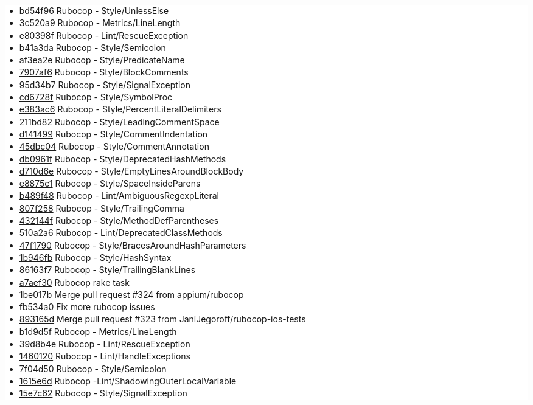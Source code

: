 - [bd54f96](https://github.com/appium/ruby_lib/commit/bd54f9690e57695f85da8378a1f45fc7a314681b) Rubocop - Style/UnlessElse
- [3c520a9](https://github.com/appium/ruby_lib/commit/3c520a90e8639bdb265f3849ff5d84ad751f5d78) Rubocop - Metrics/LineLength
- [e80398f](https://github.com/appium/ruby_lib/commit/e80398f149d8f3767512831b91af598e98ec4d59) Rubocop - Lint/RescueException
- [b41a3da](https://github.com/appium/ruby_lib/commit/b41a3dabbf662eaa3d6498245d2f305d7e0d96a9) Rubocop - Style/Semicolon
- [af3ea2e](https://github.com/appium/ruby_lib/commit/af3ea2ee0f8aba75262966025965ef5cc6af0f86) Rubocop - Style/PredicateName
- [7907af6](https://github.com/appium/ruby_lib/commit/7907af6f67add544ca122eb696ec5647b6a8652b) Rubocop - Style/BlockComments
- [95d34b7](https://github.com/appium/ruby_lib/commit/95d34b71e268d67c7561e96d8a9206f6d9895b0b) Rubocop - Style/SignalException
- [cd6728f](https://github.com/appium/ruby_lib/commit/cd6728f4836aea74bed25b1d4571d73319cd280d) Rubocop - Style/SymbolProc
- [e383ac6](https://github.com/appium/ruby_lib/commit/e383ac618411c5055839bbd3a908e050e4039fdc) Rubocop - Style/PercentLiteralDelimiters
- [211bd82](https://github.com/appium/ruby_lib/commit/211bd821deb40a20034c1c20bcc1572a8ba47aef) Rubocop - Style/LeadingCommentSpace
- [d141499](https://github.com/appium/ruby_lib/commit/d14149962c3ec7788beda980fa849dc5ca4683e8) Rubocop - Style/CommentIndentation
- [45dbc04](https://github.com/appium/ruby_lib/commit/45dbc0414df6c59879760d92b14ac3aa999b3d6f) Rubocop - Style/CommentAnnotation
- [db0961f](https://github.com/appium/ruby_lib/commit/db0961f03351bb04cdc6f43421bd1099b1e9bbfa) Rubocop - Style/DeprecatedHashMethods
- [d710d6e](https://github.com/appium/ruby_lib/commit/d710d6e68c19abaf1f30ea7c645f83c3efc80af0) Rubocop - Style/EmptyLinesAroundBlockBody
- [e8875c1](https://github.com/appium/ruby_lib/commit/e8875c176710d49b1aa65db074cf4cc5f602df09) Rubocop - Style/SpaceInsideParens
- [b489f48](https://github.com/appium/ruby_lib/commit/b489f48adc96c4241ec53dfe73b94161d1d8dbd1) Rubocop - Lint/AmbiguousRegexpLiteral
- [807f258](https://github.com/appium/ruby_lib/commit/807f258766be2a892f7e1ddb8fb9eb89dd36c680) Rubocop - Style/TrailingComma
- [432144f](https://github.com/appium/ruby_lib/commit/432144fbc54ff91985b54c9100b2b45f238a0b90) Rubocop - Style/MethodDefParentheses
- [510a2a6](https://github.com/appium/ruby_lib/commit/510a2a6ebc8ad3bfd6e8ad3c2720b8ac2ea76885) Rubocop - Lint/DeprecatedClassMethods
- [47f1790](https://github.com/appium/ruby_lib/commit/47f179040dfaab80e043eaf11e5d2582b91c06c6) Rubocop - Style/BracesAroundHashParameters
- [1b946fb](https://github.com/appium/ruby_lib/commit/1b946fbc2de48d73623c0f20340d74e2b2ecec9b) Rubocop - Style/HashSyntax
- [86163f7](https://github.com/appium/ruby_lib/commit/86163f7ec0a247dd73885de14011821b6ebb2100) Rubocop - Style/TrailingBlankLines
- [a7aef30](https://github.com/appium/ruby_lib/commit/a7aef30492334e57aa9e1e421062840765b852b3) Rubocop rake task
- [1be017b](https://github.com/appium/ruby_lib/commit/1be017b14e1fedef9511a0341839b45d1d754c36) Merge pull request #324 from appium/rubocop
- [fb534a0](https://github.com/appium/ruby_lib/commit/fb534a0078a0ce2097990591455f35d3d843da9b) Fix more rubocop issues
- [893165d](https://github.com/appium/ruby_lib/commit/893165dc1a869a2d240c054e13d26438728efb98) Merge pull request #323 from JaniJegoroff/rubocop-ios-tests
- [b1d9d5f](https://github.com/appium/ruby_lib/commit/b1d9d5fbdc54cb19a4b334d8820dfa7122118a9d) Rubocop - Metrics/LineLength
- [39d8b4e](https://github.com/appium/ruby_lib/commit/39d8b4e8354cf8afbd96d8721582cdcab4b49b48) Rubocop - Lint/RescueException
- [1460120](https://github.com/appium/ruby_lib/commit/1460120819e09c5879882661de49e7042d0892a4) Rubocop - Lint/HandleExceptions
- [7f04d50](https://github.com/appium/ruby_lib/commit/7f04d50f7bea7a042115653d3f45d84d181b302c) Rubocop - Style/Semicolon
- [1615e6d](https://github.com/appium/ruby_lib/commit/1615e6df1bd0dd5e721a5226cffb781d5a7c08bf) Rubocop -Lint/ShadowingOuterLocalVariable
- [15e7c62](https://github.com/appium/ruby_lib/commit/15e7c62e068fdff2b935c53ad731351655027ce0) Rubocop - Style/SignalException